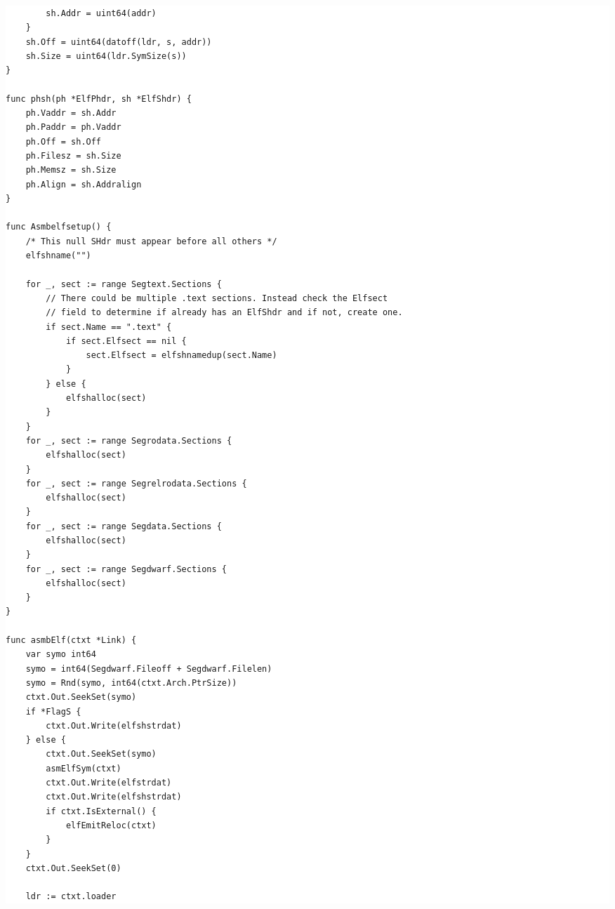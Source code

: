 ```
		sh.Addr = uint64(addr)
	}
	sh.Off = uint64(datoff(ldr, s, addr))
	sh.Size = uint64(ldr.SymSize(s))
}

func phsh(ph *ElfPhdr, sh *ElfShdr) {
	ph.Vaddr = sh.Addr
	ph.Paddr = ph.Vaddr
	ph.Off = sh.Off
	ph.Filesz = sh.Size
	ph.Memsz = sh.Size
	ph.Align = sh.Addralign
}

func Asmbelfsetup() {
	/* This null SHdr must appear before all others */
	elfshname("")

	for _, sect := range Segtext.Sections {
		// There could be multiple .text sections. Instead check the Elfsect
		// field to determine if already has an ElfShdr and if not, create one.
		if sect.Name == ".text" {
			if sect.Elfsect == nil {
				sect.Elfsect = elfshnamedup(sect.Name)
			}
		} else {
			elfshalloc(sect)
		}
	}
	for _, sect := range Segrodata.Sections {
		elfshalloc(sect)
	}
	for _, sect := range Segrelrodata.Sections {
		elfshalloc(sect)
	}
	for _, sect := range Segdata.Sections {
		elfshalloc(sect)
	}
	for _, sect := range Segdwarf.Sections {
		elfshalloc(sect)
	}
}

func asmbElf(ctxt *Link) {
	var symo int64
	symo = int64(Segdwarf.Fileoff + Segdwarf.Filelen)
	symo = Rnd(symo, int64(ctxt.Arch.PtrSize))
	ctxt.Out.SeekSet(symo)
	if *FlagS {
		ctxt.Out.Write(elfshstrdat)
	} else {
		ctxt.Out.SeekSet(symo)
		asmElfSym(ctxt)
		ctxt.Out.Write(elfstrdat)
		ctxt.Out.Write(elfshstrdat)
		if ctxt.IsExternal() {
			elfEmitReloc(ctxt)
		}
	}
	ctxt.Out.SeekSet(0)

	ldr := ctxt.loader
```